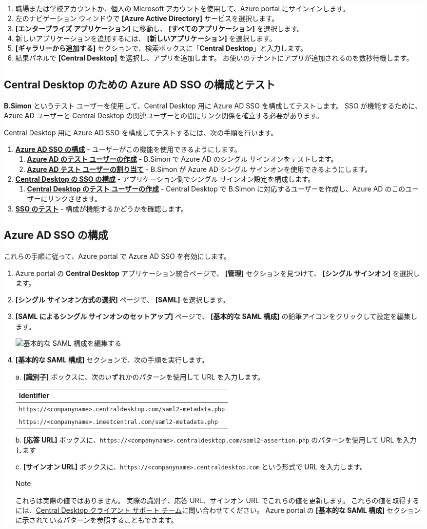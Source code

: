 1. 職場または学校アカウントか、個人の Microsoft アカウントを使用して、Azure portal にサインインします。
1. 左のナビゲーション ウィンドウで **[Azure Active Directory]** サービスを選択します。
1. **[エンタープライズ アプリケーション]** に移動し、 **[すべてのアプリケーション]** を選択します。
1. 新しいアプリケーションを追加するには、 **[新しいアプリケーション]** を選択します。
1. **[ギャラリーから追加する]** セクションで、検索ボックスに「**Central Desktop**」と入力します。
1. 結果パネルで **[Central Desktop]** を選択し、アプリを追加します。 お使いのテナントにアプリが追加されるのを数秒待機します。

## <a name="configure-and-test-azure-ad-sso-for-central-desktop"></a>Central Desktop のための Azure AD SSO の構成とテスト

**B.Simon** というテスト ユーザーを使用して、Central Desktop 用に Azure AD SSO を構成してテストします。 SSO が機能するために、Azure AD ユーザーと Central Desktop の関連ユーザーとの間にリンク関係を確立する必要があります。

Central Desktop 用に Azure AD SSO を構成してテストするには、次の手順を行います。

1. **[Azure AD SSO の構成](#configure-azure-ad-sso)** - ユーザーがこの機能を使用できるようにします。
    1. **[Azure AD のテスト ユーザーの作成](#create-an-azure-ad-test-user)** - B.Simon で Azure AD のシングル サインオンをテストします。
    1. **[Azure AD テスト ユーザーの割り当て](#assign-the-azure-ad-test-user)** - B.Simon が Azure AD シングル サインオンを使用できるようにします。
1. **[Central Desktop の SSO の構成](#configure-central-desktop-sso)** - アプリケーション側でシングル サインオン設定を構成します。
    1. **[Central Desktop のテスト ユーザーの作成](#create-central-desktop-test-user)** - Central Desktop で B.Simon に対応するユーザーを作成し、Azure AD のこのユーザーにリンクさせます。
1. **[SSO のテスト](#test-sso)** - 構成が機能するかどうかを確認します。

## <a name="configure-azure-ad-sso"></a>Azure AD SSO の構成

これらの手順に従って、Azure portal で Azure AD SSO を有効にします。

1. Azure portal の **Central Desktop** アプリケーション統合ページで、 **[管理]** セクションを見つけて、 **[シングル サインオン]** を選択します。
1. **[シングル サインオン方式の選択]** ページで、 **[SAML]** を選択します。
1. **[SAML によるシングル サインオンのセットアップ]** ページで、 **[基本的な SAML 構成]** の鉛筆アイコンをクリックして設定を編集します。

   ![基本的な SAML 構成を編集する](common/edit-urls.png)

4. **[基本的な SAML 構成]** セクションで、次の手順を実行します。

    a. **[識別子]** ボックスに、次のいずれかのパターンを使用して URL を入力します。

    | **Identifier** |
    |-------|
    | `https://<companyname>.centraldesktop.com/saml2-metadata.php` |
    | `https://<companyname>.imeetcentral.com/saml2-metadata.php` |

    b. **[応答 URL]** ボックスに、`https://<companyname>.centraldesktop.com/saml2-assertion.php` のパターンを使用して URL を入力します

    c. **[サインオン URL]** ボックスに、`https://<companyname>.centraldesktop.com` という形式で URL を入力します。

    > [!NOTE]
    > これらは実際の値ではありません。 実際の識別子、応答 URL、サインオン URL でこれらの値を更新します。 これらの値を取得するには、[Central Desktop クライアント サポート チーム](https://imeetcentral.com/contact-us)に問い合わせてください。 Azure portal の **[基本的な SAML 構成]** セクションに示されているパターンを参照することもできます。
